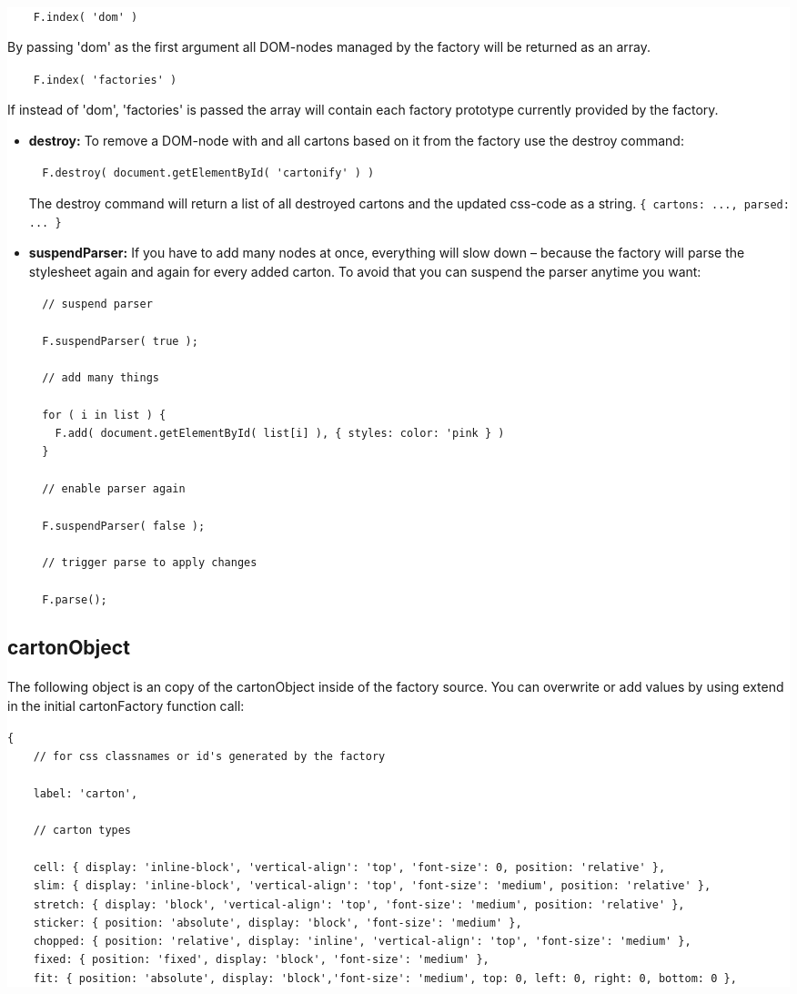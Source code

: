         F.index( 'dom' )
  
  By passing 'dom' as the first argument all DOM-nodes managed by the factory will be returned
  as an array.
       
        F.index( 'factories' )
  
  If instead of 'dom', 'factories' is passed the array will contain each factory prototype currently
  provided by the factory.
  

* **destroy:** 
  To remove a DOM-node with and all cartons based on it from the factory use 
  the destroy command:
        
        F.destroy( document.getElementById( 'cartonify' ) )
  
  The destroy command will return a list of all destroyed cartons and the updated 
  css-code as a string.  `{ cartons: ..., parsed: ... }`

* **suspendParser:**
  If you have to add many nodes at once, everything will slow down – because the factory will parse
  the stylesheet again and again for every added carton. To avoid that you can suspend the parser anytime you 
  want:
        
        // suspend parser
        
        F.suspendParser( true );
        
        // add many things
        
        for ( i in list ) {
          F.add( document.getElementById( list[i] ), { styles: color: 'pink } )
        }
        
        // enable parser again 
        
        F.suspendParser( false );
        
        // trigger parse to apply changes 
        
        F.parse();

## cartonObject
The following object is an copy of the cartonObject inside of the factory source. You can overwrite 
or add values by using extend in the initial cartonFactory function call: 
 
 
    
    {   
        // for css classnames or id's generated by the factory
        
        label: 'carton',
        
        // carton types
        
        cell: { display: 'inline-block', 'vertical-align': 'top', 'font-size': 0, position: 'relative' },
        slim: { display: 'inline-block', 'vertical-align': 'top', 'font-size': 'medium', position: 'relative' },
        stretch: { display: 'block', 'vertical-align': 'top', 'font-size': 'medium', position: 'relative' }, 
        sticker: { position: 'absolute', display: 'block', 'font-size': 'medium' },
        chopped: { position: 'relative', display: 'inline', 'vertical-align': 'top', 'font-size': 'medium' },
        fixed: { position: 'fixed', display: 'block', 'font-size': 'medium' },
        fit: { position: 'absolute', display: 'block','font-size': 'medium', top: 0, left: 0, right: 0, bottom: 0 },
        